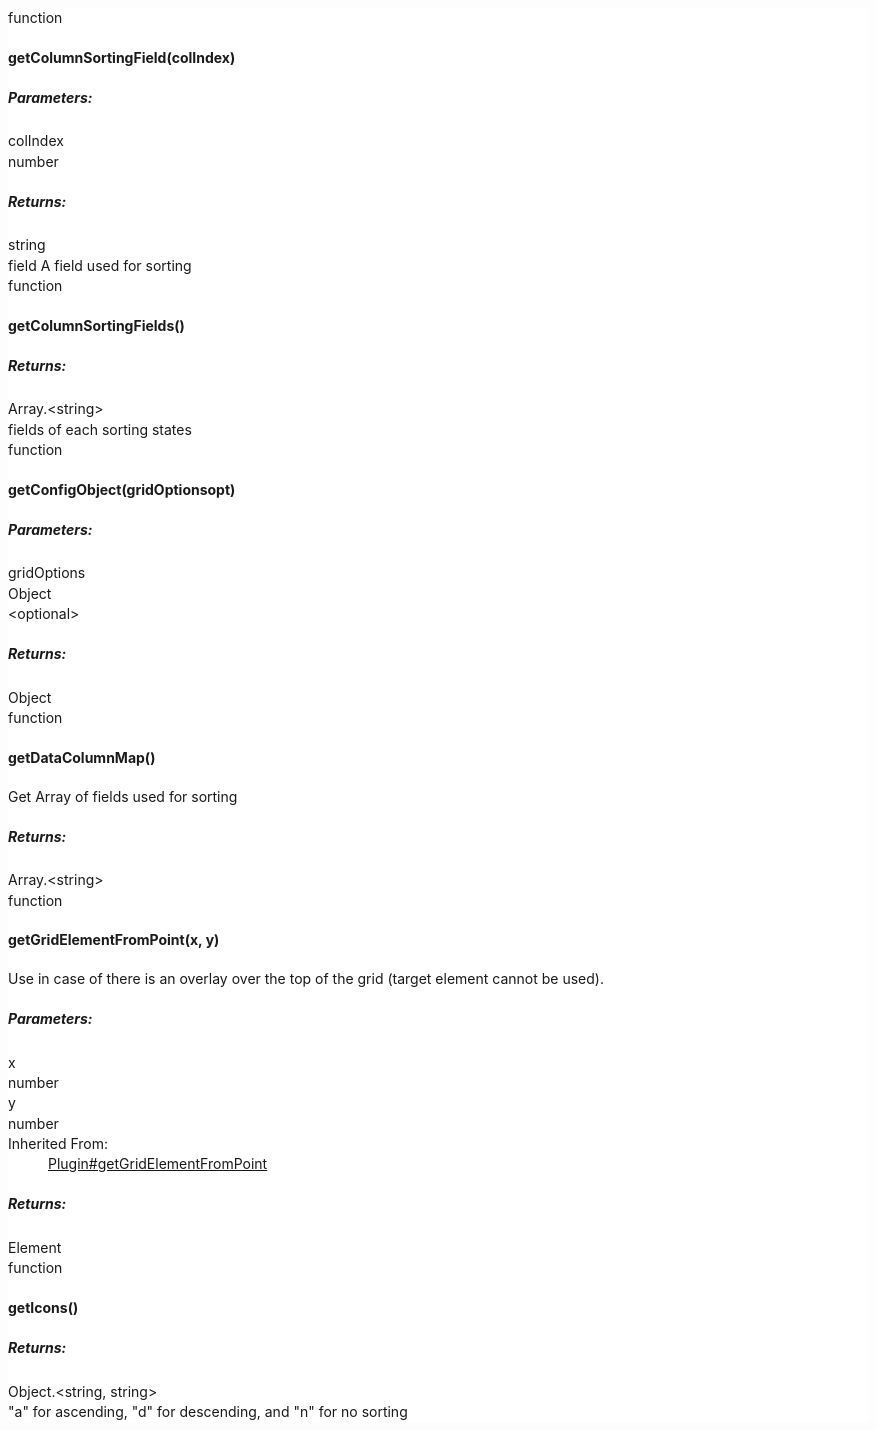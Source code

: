 <div class="item">                                <div class="item-type">function</div>                        <h4 class="name" id="getColumnSortingField">getColumnSortingField<span class="signature">(colIndex)</span></h4>                                                <h5>Parameters:</h5>        <div class="params">        <div class="param">                            <div class="name">colIndex</div>                        <div class="type">                            <span class="param-type">number</span>                        </div>                                            </div>            </div>        <div class="details">                                                            </div>                                <h5>Returns:</h5>                    <div class="sub-content">        <span class="param-type">string</span>    </div><div class="sub-content-desc">    field A field used for sorting</div>                </div>                    
<div class="item">                                <div class="item-type">function</div>                        <h4 class="name" id="getColumnSortingFields">getColumnSortingFields<span class="signature">()</span></h4>                                            <div class="details">                                                            </div>                                <h5>Returns:</h5>                    <div class="sub-content">        <span class="param-type">Array.&lt;string&gt;</span>    </div><div class="sub-content-desc">    fields of each sorting states</div>                </div>                    
<div class="item">                                <div class="item-type">function</div>                        <h4 class="name" id="getConfigObject">getConfigObject<span class="signature">(gridOptions<span class="signature-attributes">opt</span>)</span></h4>                                                <h5>Parameters:</h5>        <div class="params">        <div class="param">                            <div class="name">gridOptions</div>                        <div class="type">                            <span class="param-type">Object</span>                        </div>                            <div class="attributes">                                    &lt;optional&gt;                                                                </div>                                            </div>            </div>        <div class="details">                                                            </div>                                <h5>Returns:</h5>                    <div class="sub-content">        <span class="param-type">Object</span>    </div>                </div>                    
<div class="item">                                <div class="item-type">function</div>                        <h4 class="name" id="getDataColumnMap">getDataColumnMap<span class="signature">()</span></h4>                            <div class="description">        Get Array of fields used for sorting    </div>                        <div class="details">                                                            </div>                                <h5>Returns:</h5>                    <div class="sub-content">        <span class="param-type">Array.&lt;string&gt;</span>    </div>                </div>                    
<div class="item">                                <div class="item-type">function</div>                        <h4 class="name" id="getGridElementFromPoint">getGridElementFromPoint<span class="signature">(x, y)</span></h4>                            <div class="description">        Use in case of there is an overlay over the top of the grid (target element cannot be used).    </div>                            <h5>Parameters:</h5>        <div class="params">        <div class="param">                            <div class="name">x</div>                        <div class="type">                            <span class="param-type">number</span>                        </div>                                            </div>                <div class="param">                            <div class="name">y</div>                        <div class="type">                            <span class="param-type">number</span>                        </div>                                            </div>            </div>        <div class="details">                <dt class="inherited-from">Inherited From:</dt>    <dd class="inherited-from">        <a href="Plugin.html#getGridElementFromPoint">Plugin#getGridElementFromPoint</a>    </dd>                                                    </div>                                <h5>Returns:</h5>                    <div class="sub-content">        <span class="param-type">Element</span>    </div>                </div>                    
<div class="item">                                <div class="item-type">function</div>                        <h4 class="name" id="getIcons">getIcons<span class="signature">()</span></h4>                                            <div class="details">                                                            </div>                                <h5>Returns:</h5>                    <div class="sub-content">        <span class="param-type">Object.&lt;string, string&gt;</span>    </div><div class="sub-content-desc">    "a" for ascending, "d" for descending, and "n" for no sorting</div>                </div>                    